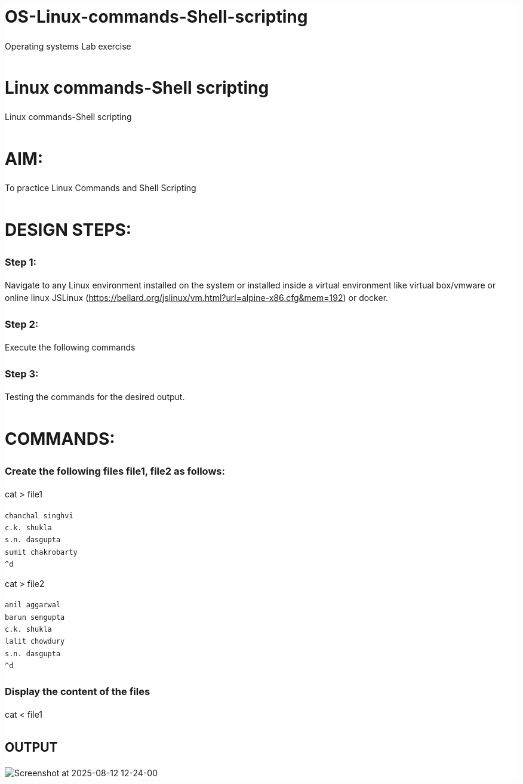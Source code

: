 # OS-Linux-commands-Shell-scripting
Operating systems Lab exercise
# Linux commands-Shell scripting
Linux commands-Shell scripting

# AIM:
To practice Linux Commands and Shell Scripting

# DESIGN STEPS:

### Step 1:

Navigate to any Linux environment installed on the system or installed inside a virtual environment like virtual box/vmware or online linux JSLinux (https://bellard.org/jslinux/vm.html?url=alpine-x86.cfg&mem=192) or docker.

### Step 2:

Execute the following commands

### Step 3:

Testing the commands for the desired output. 

# COMMANDS:
### Create the following files file1, file2 as follows:
cat > file1
```
chanchal singhvi
c.k. shukla
s.n. dasgupta
sumit chakrobarty
^d
```
cat > file2
```
anil aggarwal
barun sengupta
c.k. shukla
lalit chowdury
s.n. dasgupta
^d
```
### Display the content of the files
cat < file1
## OUTPUT
<img width="574" height="266" alt="Screenshot at 2025-08-12 12-24-00" src="https://github.com/user-attachments/assets/7ceb73f5-b919-4632-a3c1-e735151f18de" />

